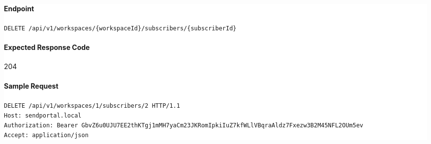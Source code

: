 #### Endpoint

`DELETE /api/v1/workspaces/{workspaceId}/subscribers/{subscriberId}`

#### Expected Response Code
204

#### Sample Request

```
DELETE /api/v1/workspaces/1/subscribers/2 HTTP/1.1
Host: sendportal.local
Authorization: Bearer GbvZ6u0UJU7EE2thKTgj1mMH7yaCm23JKRomIpkiIuZ7kfWLlVBqraAldz7Fxezw3B2M45NFL2OUm5ev
Accept: application/json
```
